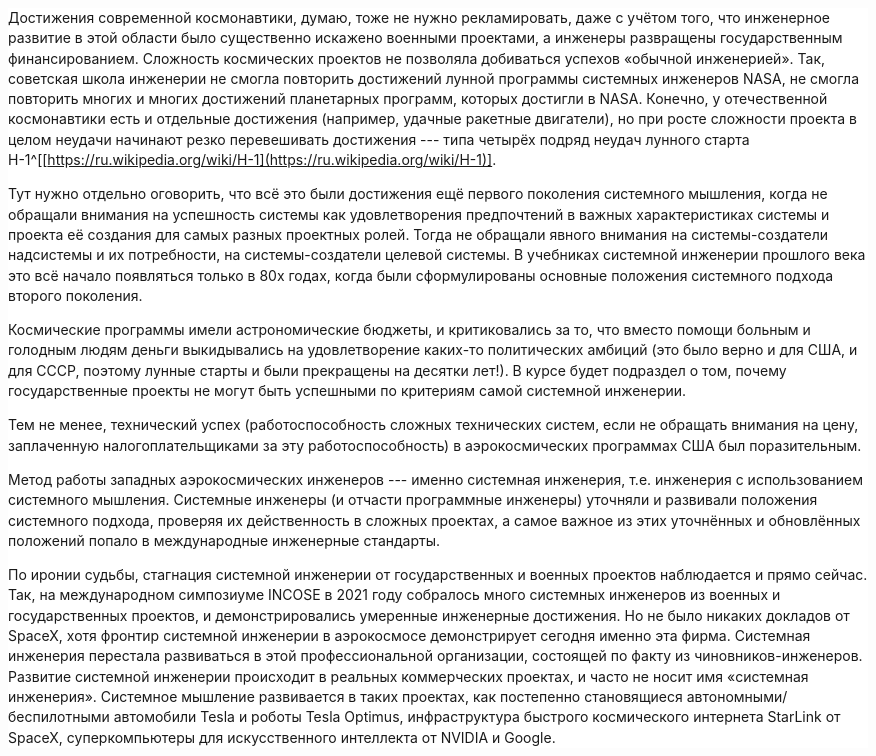 Достижения современной космонавтики, думаю, тоже не нужно рекламировать,
даже с учётом того, что инженерное развитие в этой области было
существенно искажено военными проектами, а инженеры развращены
государственным финансированием. Сложность космических проектов не
позволяла добиваться успехов «обычной инженерией». Так, советская школа
инженерии не смогла повторить достижений лунной программы системных
инженеров NASA, не смогла повторить многих и многих достижений
планетарных программ, которых достигли в NASA. Конечно, у отечественной
космонавтики есть и отдельные достижения (например, удачные ракетные
двигатели), но при росте сложности проекта в целом неудачи начинают
резко перевешивать достижения --- типа четырёх подряд неудач лунного
старта
Н-1^[[https://ru.wikipedia.org/wiki/Н-1](https://ru.wikipedia.org/wiki/Н-1)].

Тут нужно отдельно оговорить, что всё это были достижения ещё первого
поколения системного мышления, когда не обращали внимания на успешность
системы как удовлетворения предпочтений в важных характеристиках системы
и проекта её создания для самых разных проектных ролей. Тогда не
обращали явного внимания на системы-создатели надсистемы и их
потребности, на системы-создатели целевой системы. В учебниках системной
инженерии прошлого века это всё начало появляться только в 80х годах,
когда были сформулированы основные положения системного подхода второго
поколения.

Космические программы имели астрономические бюджеты, и критиковались за
то, что вместо помощи больным и голодным людям деньги выкидывались на
удовлетворение каких-то политических амбиций (это было верно и для США,
и для СССР, поэтому лунные старты и были прекращены на десятки лет!). В
курсе будет подраздел о том, почему государственные проекты не могут
быть успешными по критериям самой системной инженерии.

Тем не менее, технический успех (работоспособность сложных технических
систем, если не обращать внимания на цену, заплаченную
налогоплательщиками за эту работоспособность) в аэрокосмических
программах США был поразительным.

Метод работы западных аэрокосмических инженеров --- именно системная
инженерия, т.е. инженерия с использованием системного мышления.
Системные инженеры (и отчасти программные инженеры) уточняли и развивали
положения системного подхода, проверяя их действенность в сложных
проектах, а самое важное из этих уточнённых и обновлённых положений
попало в международные инженерные стандарты.

По иронии судьбы, стагнация системной инженерии от государственных и
военных проектов наблюдается и прямо сейчас. Так, на международном
симпозиуме INCOSE в 2021 году собралось много системных инженеров из
военных и государственных проектов, и демонстрировались умеренные
инженерные достижения. Но не было никаких докладов от SpaceX, хотя
фронтир системной инженерии в аэрокосмосе демонстрирует сегодня именно
эта фирма. Системная инженерия перестала развиваться в этой
профессиональной организации, состоящей по факту из
чиновников-инженеров. Развитие системной инженерии происходит в реальных
коммерческих проектах, и часто не носит имя «системная инженерия».
Системное мышление развивается в таких проектах, как постепенно
становящиеся автономными/беспилотными автомобили Tesla и роботы Tesla
Optimus, инфраструктура быстрого космического интернета StarLink от
SpaceX, суперкомпьютеры для искусственного интеллекта от NVIDIA и
Google.
